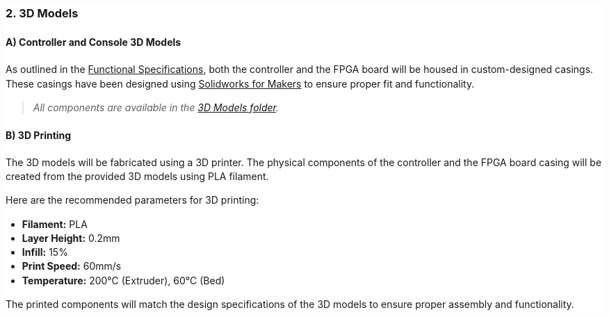 ### 2. 3D Models

#### A) Controller and Console 3D Models



As outlined in the [Functional Specifications](/Documents/FunctionalSpecifications/functionalSpecifications.md), both the controller and the FPGA board will be housed in custom-designed casings. These casings have been designed using [Solidworks for Makers](https://www.solidworks.com/solution/solidworks-makers) to ensure proper fit and functionality.

> *All components are available in the [3D Models folder](/3DModels).*

#### B) 3D Printing

The 3D models will be fabricated using a 3D printer. The physical components of the controller and the FPGA board casing will be created from the provided 3D models using PLA filament.

Here are the recommended parameters for 3D printing:

- **Filament:** PLA
- **Layer Height:** 0.2mm
- **Infill:** 15%
- **Print Speed:** 60mm/s
- **Temperature:** 200°C (Extruder), 60°C (Bed)

The printed components will match the design specifications of the 3D models to ensure proper assembly and functionality.
